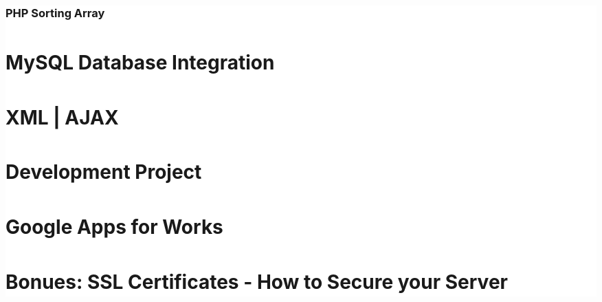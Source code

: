 ### PHP Sorting Array

# MySQL Database Integration
# XML | AJAX
# Development Project
# Google Apps for Works
# Bonues: SSL Certificates - How to Secure your Server